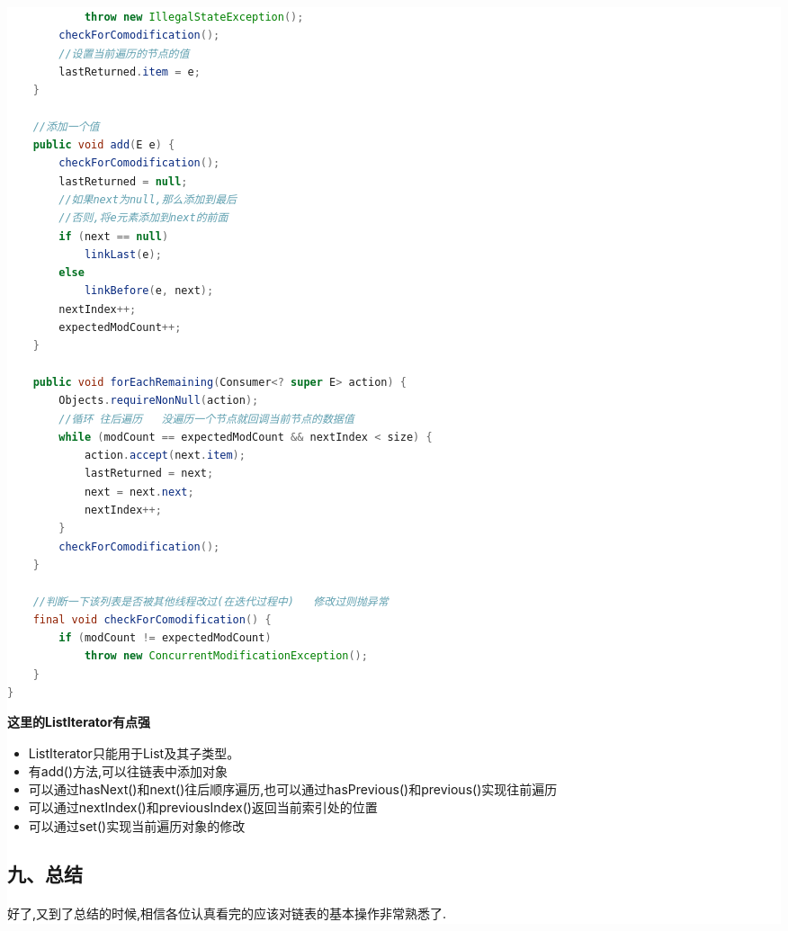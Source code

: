 ```java
            throw new IllegalStateException();
        checkForComodification();
        //设置当前遍历的节点的值
        lastReturned.item = e;
    }

    //添加一个值
    public void add(E e) {
        checkForComodification();
        lastReturned = null;
        //如果next为null,那么添加到最后
        //否则,将e元素添加到next的前面
        if (next == null)
            linkLast(e);
        else
            linkBefore(e, next);
        nextIndex++;
        expectedModCount++;
    }

    public void forEachRemaining(Consumer<? super E> action) {
        Objects.requireNonNull(action);
        //循环 往后遍历   没遍历一个节点就回调当前节点的数据值
        while (modCount == expectedModCount && nextIndex < size) {
            action.accept(next.item);
            lastReturned = next;
            next = next.next;
            nextIndex++;
        }
        checkForComodification();
    }

    //判断一下该列表是否被其他线程改过(在迭代过程中)   修改过则抛异常
    final void checkForComodification() {
        if (modCount != expectedModCount)
            throw new ConcurrentModificationException();
    }
}
```

**这里的ListIterator有点强**

- ListIterator只能用于List及其子类型。
- 有add()方法,可以往链表中添加对象
- 可以通过hasNext()和next()往后顺序遍历,也可以通过hasPrevious()和previous()实现往前遍历
- 可以通过nextIndex()和previousIndex()返回当前索引处的位置
- 可以通过set()实现当前遍历对象的修改

## 九、总结

好了,又到了总结的时候,相信各位认真看完的应该对链表的基本操作非常熟悉了.
